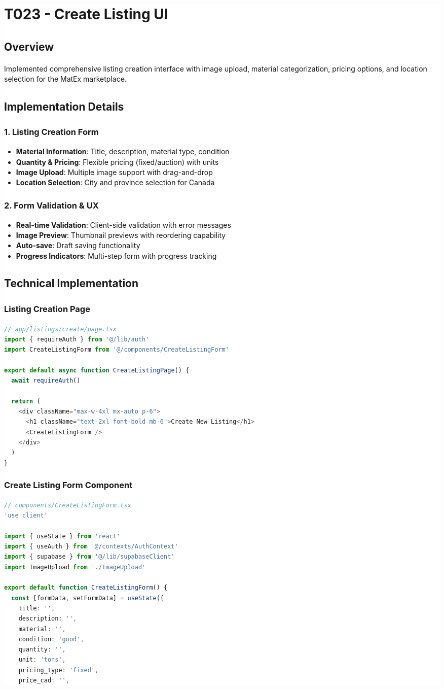 # T023 - Create Listing UI

## Overview
Implemented comprehensive listing creation interface with image upload, material categorization, pricing options, and location selection for the MatEx marketplace.

## Implementation Details

### 1. Listing Creation Form
- **Material Information**: Title, description, material type, condition
- **Quantity & Pricing**: Flexible pricing (fixed/auction) with units
- **Image Upload**: Multiple image support with drag-and-drop
- **Location Selection**: City and province selection for Canada

### 2. Form Validation & UX
- **Real-time Validation**: Client-side validation with error messages
- **Image Preview**: Thumbnail previews with reordering capability
- **Auto-save**: Draft saving functionality
- **Progress Indicators**: Multi-step form with progress tracking

## Technical Implementation

### Listing Creation Page
```typescript
// app/listings/create/page.tsx
import { requireAuth } from '@/lib/auth'
import CreateListingForm from '@/components/CreateListingForm'

export default async function CreateListingPage() {
  await requireAuth()
  
  return (
    <div className="max-w-4xl mx-auto p-6">
      <h1 className="text-2xl font-bold mb-6">Create New Listing</h1>
      <CreateListingForm />
    </div>
  )
}
```

### Create Listing Form Component
```typescript
// components/CreateListingForm.tsx
'use client'

import { useState } from 'react'
import { useAuth } from '@/contexts/AuthContext'
import { supabase } from '@/lib/supabaseClient'
import ImageUpload from './ImageUpload'

export default function CreateListingForm() {
  const [formData, setFormData] = useState({
    title: '',
    description: '',
    material: '',
    condition: 'good',
    quantity: '',
    unit: 'tons',
    pricing_type: 'fixed',
    price_cad: '',
```